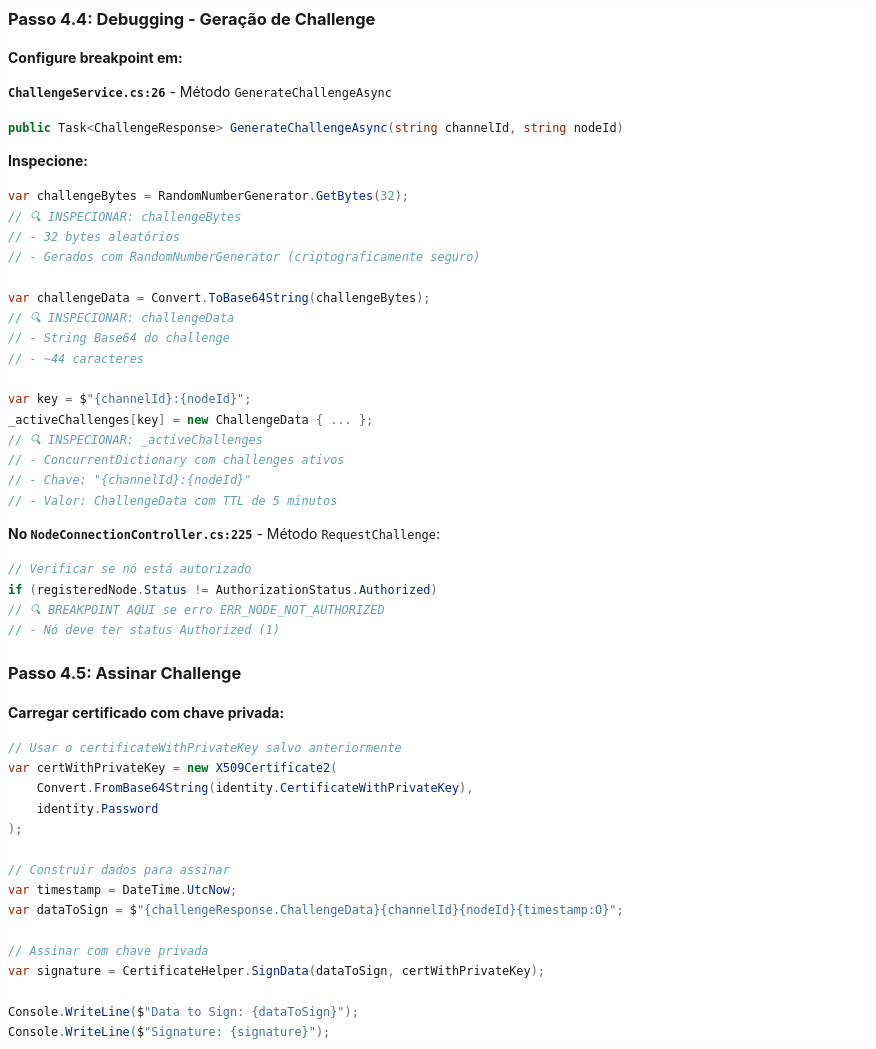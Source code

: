 ### Passo 4.4: Debugging - Geração de Challenge

**Configure breakpoint em:**

**`ChallengeService.cs:26`** - Método `GenerateChallengeAsync`
```csharp
public Task<ChallengeResponse> GenerateChallengeAsync(string channelId, string nodeId)
```

**Inspecione:**
```csharp
var challengeBytes = RandomNumberGenerator.GetBytes(32);
// 🔍 INSPECIONAR: challengeBytes
// - 32 bytes aleatórios
// - Gerados com RandomNumberGenerator (criptograficamente seguro)

var challengeData = Convert.ToBase64String(challengeBytes);
// 🔍 INSPECIONAR: challengeData
// - String Base64 do challenge
// - ~44 caracteres

var key = $"{channelId}:{nodeId}";
_activeChallenges[key] = new ChallengeData { ... };
// 🔍 INSPECIONAR: _activeChallenges
// - ConcurrentDictionary com challenges ativos
// - Chave: "{channelId}:{nodeId}"
// - Valor: ChallengeData com TTL de 5 minutos
```

**No `NodeConnectionController.cs:225`** - Método `RequestChallenge`:
```csharp
// Verificar se nó está autorizado
if (registeredNode.Status != AuthorizationStatus.Authorized)
// 🔍 BREAKPOINT AQUI se erro ERR_NODE_NOT_AUTHORIZED
// - Nó deve ter status Authorized (1)
```

### Passo 4.5: Assinar Challenge

**Carregar certificado com chave privada:**
```csharp
// Usar o certificateWithPrivateKey salvo anteriormente
var certWithPrivateKey = new X509Certificate2(
    Convert.FromBase64String(identity.CertificateWithPrivateKey),
    identity.Password
);

// Construir dados para assinar
var timestamp = DateTime.UtcNow;
var dataToSign = $"{challengeResponse.ChallengeData}{channelId}{nodeId}{timestamp:O}";

// Assinar com chave privada
var signature = CertificateHelper.SignData(dataToSign, certWithPrivateKey);

Console.WriteLine($"Data to Sign: {dataToSign}");
Console.WriteLine($"Signature: {signature}");
```
